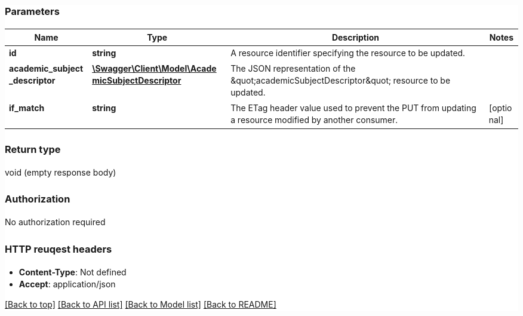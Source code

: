 ### Parameters

Name | Type | Description  | Notes
------------- | ------------- | ------------- | -------------
 **id** | **string**| A resource identifier specifying the resource to be updated. | 
 **academic_subject_descriptor** | [**\Swagger\Client\Model\AcademicSubjectDescriptor**](\Swagger\Client\Model\AcademicSubjectDescriptor.md)| The JSON representation of the \&quot;academicSubjectDescriptor\&quot; resource to be updated. | 
 **if_match** | **string**| The ETag header value used to prevent the PUT from updating a resource modified by another consumer. | [optional] 

### Return type

void (empty response body)

### Authorization

No authorization required

### HTTP reuqest headers

 - **Content-Type**: Not defined
 - **Accept**: application/json

[[Back to top]](#) [[Back to API list]](../README.md#documentation-for-api-endpoints) [[Back to Model list]](../README.md#documentation-for-models) [[Back to README]](../README.md)

